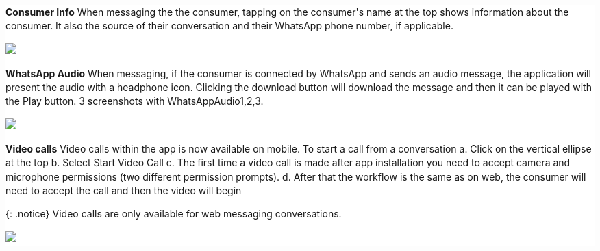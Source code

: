 **Consumer Info**
When messaging the the consumer, tapping on the consumer's name at the top shows information about the consumer. It also the source of their conversation and their WhatsApp phone number, if applicable. 

![](//ce-sr.s3.eu-west-1.amazonaws.com/knowledge/img/ConsumerInfo.jpg)

**WhatsApp Audio**
When messaging, if the consumer is connected by WhatsApp and sends an audio message, the application will present the audio with a headphone icon. Clicking the download button will download the message and then it can be played with the Play button. 3 screenshots with WhatsAppAudio1,2,3.

![](//ce-sr.s3.eu-west-1.amazonaws.com/knowledge/img/WhatsAppAudio1.jpg)

**Video calls**
Video calls within the app is now available on mobile.
To start a call from a conversation 
a. Click on the vertical ellipse at the top
b. Select Start Video Call
c. The first time a video call is made after app installation you need to accept camera and microphone permissions (two different permission prompts).
d. After that the workflow is the same as on web, the consumer will need to accept the call and then the video will begin

{: .notice} 
Video calls are only available for web messaging conversations.

![](//ce-sr.s3.eu-west-1.amazonaws.com/knowledge/img/Android-Agent-AppVideo3.jpg)





